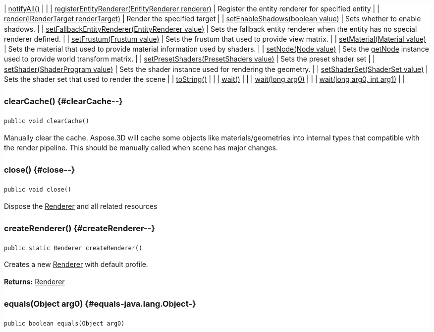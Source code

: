 | [notifyAll()](#notifyAll--) |  |
| [registerEntityRenderer(EntityRenderer renderer)](#registerEntityRenderer-com.aspose.threed.EntityRenderer-) | Register the entity renderer for specified entity |
| [render(IRenderTarget renderTarget)](#render-com.aspose.threed.IRenderTarget-) | Render the specified target |
| [setEnableShadows(boolean value)](#setEnableShadows-boolean-) | Sets whether to enable shadows. |
| [setFallbackEntityRenderer(EntityRenderer value)](#setFallbackEntityRenderer-com.aspose.threed.EntityRenderer-) | Sets the fallback entity renderer when the entity has no special renderer defined. |
| [setFrustum(Frustum value)](#setFrustum-com.aspose.threed.Frustum-) | Sets the frustum that used to provide view matrix. |
| [setMaterial(Material value)](#setMaterial-com.aspose.threed.Material-) | Sets the material that used to provide material information used by shaders. |
| [setNode(Node value)](#setNode-com.aspose.threed.Node-) | Sets the [getNode](../../com.aspose.threed/renderer\#getNode) instance used to provide world transform matrix. |
| [setPresetShaders(PresetShaders value)](#setPresetShaders-com.aspose.threed.PresetShaders-) | Sets the preset shader set |
| [setShader(ShaderProgram value)](#setShader-com.aspose.threed.ShaderProgram-) | Sets the shader instance used for rendering the geometry. |
| [setShaderSet(ShaderSet value)](#setShaderSet-com.aspose.threed.ShaderSet-) | Sets the shader set that used to render the scene |
| [toString()](#toString--) |  |
| [wait()](#wait--) |  |
| [wait(long arg0)](#wait-long-) |  |
| [wait(long arg0, int arg1)](#wait-long-int-) |  |
### clearCache() {#clearCache--}
```
public void clearCache()
```


Manually clear the cache. Aspose.3D will cache some objects like materials/geometries into internal types that compatible with the render pipeline. This should be manually called when scene has major changes.

### close() {#close--}
```
public void close()
```


Dispose the [Renderer](../../com.aspose.threed/renderer) and all related resources

### createRenderer() {#createRenderer--}
```
public static Renderer createRenderer()
```


Creates a new [Renderer](../../com.aspose.threed/renderer) with default profile.

**Returns:**
[Renderer](../../com.aspose.threed/renderer)
### equals(Object arg0) {#equals-java.lang.Object-}
```
public boolean equals(Object arg0)
```
